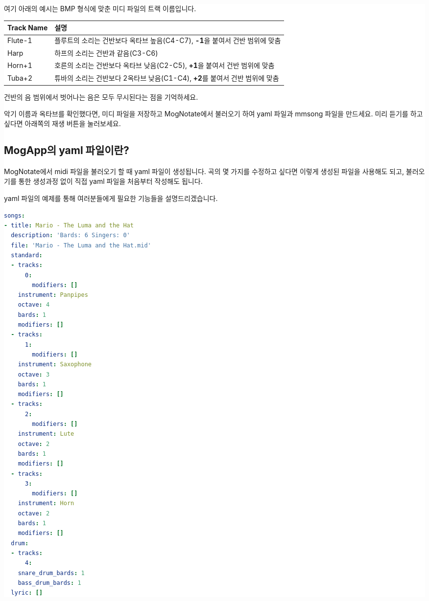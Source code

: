 여기 아래의 예시는 BMP 형식에 맞춘 미디 파일의 트랙 이름입니다.

| Track Name  | 설명                                                                     |
| :---        |  :---                                                                    |      
| Flute-1     | 플루트의 소리는 건반보다 옥타브 높음(C4-C7), **-1**을 붙여서 건반 범위에 맞춤 |
| Harp        | 하프의 소리는 건반과 같음(C3-C6)                                           |
| Horn+1      | 호른의 소리는 건반보다 옥타브 낮음(C2-C5), **+1**을 붙여서 건반 범위에 맞춤   |
| Tuba+2      | 튜바의 소리는 건반보다 2옥타브 낮음(C1-C4), **+2**를 붙여서 건반 범위에 맞춤  |

건반의 음 범위에서 벗어나는 음은 모두 무시된다는 점을 기억하세요.

악기 이름과 옥타브를 확인했다면, 미디 파일을 저장하고 MogNotate에서 불러오기 하여 yaml 파일과 mmsong 파일을 만드세요. 미리 듣기를 하고 싶다면 아래쪽의 재생 버튼을 눌러보세요.

## MogApp의 yaml 파일이란?

MogNotate에서 midi 파일을 불러오기 할 때 yaml 파일이 생성됩니다. 곡의 몇 가지를 수정하고 싶다면 이렇게 생성된 파일을 사용해도 되고, 불러오기를 통한 생성과정 없이 직접 yaml 파일을 처음부터 작성해도 됩니다.

yaml 파일의 예제를 통해 여러분들에게 필요한 기능들을 설명드리겠습니다.

```yaml
songs:
- title: Mario - The Luma and the Hat
  description: 'Bards: 6 Singers: 0'
  file: 'Mario - The Luma and the Hat.mid'
  standard:
  - tracks:
      0:
        modifiers: []
    instrument: Panpipes
    octave: 4
    bards: 1
    modifiers: []
  - tracks:
      1:
        modifiers: []
    instrument: Saxophone
    octave: 3
    bards: 1
    modifiers: []
  - tracks:
      2:
        modifiers: []
    instrument: Lute
    octave: 2
    bards: 1
    modifiers: []
  - tracks:
      3:
        modifiers: []
    instrument: Horn
    octave: 2
    bards: 1
    modifiers: []
  drum:
  - tracks: 
      4:
    snare_drum_bards: 1
    bass_drum_bards: 1
  lyric: []

```
